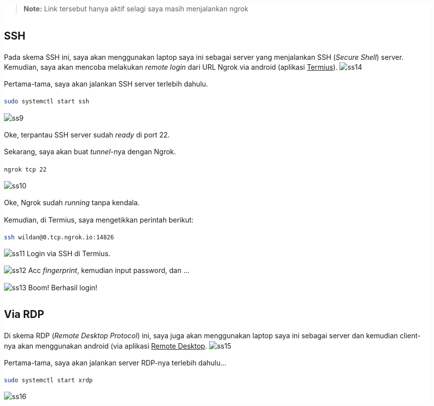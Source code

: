 > **Note:** Link tersebut hanya aktif selagi saya masih menjalankan ngrok 

## SSH
Pada skema SSH ini, saya akan menggunakan laptop saya ini sebagai server yang menjalankan SSH (*Secure Shell*) server. 
Kemudian, saya akan mencoba melakukan *remote login* dari URL Ngrok via android (aplikasi [Termius](https://play.google.com/store/apps/details?id=com.server.auditor.ssh.client&hl=en_US&pli=1)).
![ss14](/ngrok/ss14.png)

Pertama-tama, saya akan jalankan SSH server terlebih dahulu.
```bash
sudo systemctl start ssh
```
![ss9](/ngrok/ss9.png)

Oke, terpantau SSH server sudah *ready* di port 22.

Sekarang, saya akan buat *tunnel*-nya dengan Ngrok.
```bash
ngrok tcp 22
```
![ss10](/ngrok/ss10.png)

Oke, Ngrok sudah *running* tanpa kendala.

Kemudian, di Termius, saya mengetikkan perintah berikut:

```bash
ssh wildan@0.tcp.ngrok.io:14826
```
![ss11](/ngrok/ss11.png)
Login via SSH di Termius.

![ss12](/ngrok/ss12.png)
Acc *fingerprint*, kemudian input password, dan ...

![ss13](/ngrok/ss13.png)
Boom! Berhasil login!

## Via RDP
Di skema RDP (*Remote Desktop Protocol*) ini, saya juga akan menggunakan laptop saya ini sebagai server dan kemudian
client-nya akan menggunakan android (via aplikasi [Remote Desktop](https://play.google.com/store/apps/details?id=com.microsoft.rdc.androidx&hl=en_US).
![ss15](/ngrok/ss15.png)

Pertama-tama, saya akan jalankan server RDP-nya terlebih dahulu...
```bash
sudo systemctl start xrdp
```
![ss16](/ngrok/ss16.png)
